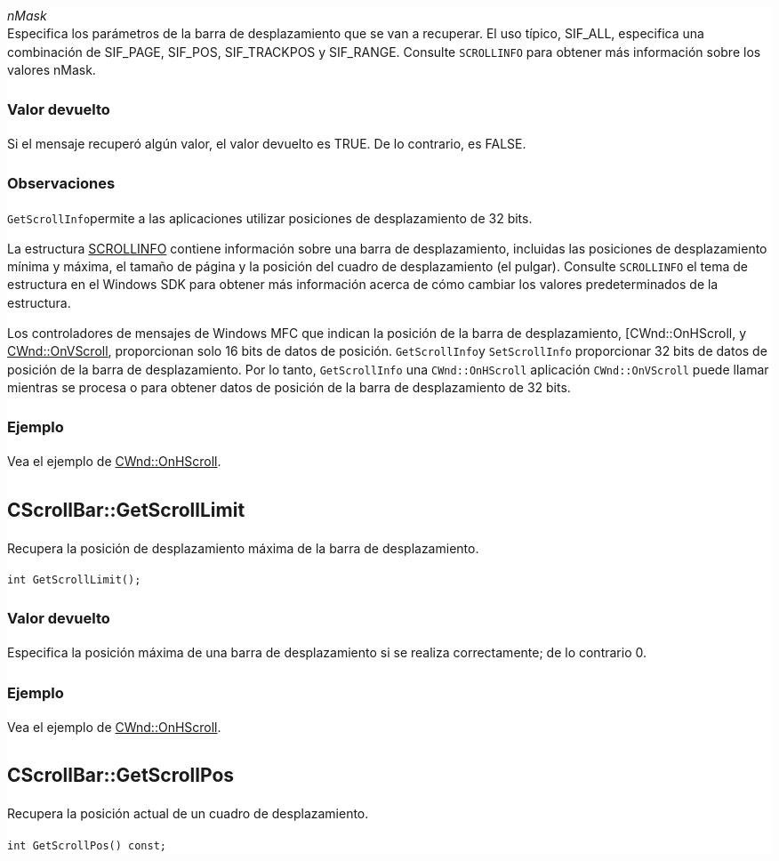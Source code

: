*nMask*<br/>
Especifica los parámetros de la barra de desplazamiento que se van a recuperar. El uso típico, SIF_ALL, especifica una combinación de SIF_PAGE, SIF_POS, SIF_TRACKPOS y SIF_RANGE. Consulte `SCROLLINFO` para obtener más información sobre los valores nMask.

### <a name="return-value"></a>Valor devuelto

Si el mensaje recuperó algún valor, el valor devuelto es TRUE. De lo contrario, es FALSE.

### <a name="remarks"></a>Observaciones

`GetScrollInfo`permite a las aplicaciones utilizar posiciones de desplazamiento de 32 bits.

La estructura [SCROLLINFO](/windows/win32/api/winuser/ns-winuser-scrollinfo) contiene información sobre una barra de desplazamiento, incluidas las posiciones de desplazamiento mínima y máxima, el tamaño de página y la posición del cuadro de desplazamiento (el pulgar). Consulte `SCROLLINFO` el tema de estructura en el Windows SDK para obtener más información acerca de cómo cambiar los valores predeterminados de la estructura.

Los controladores de mensajes de Windows MFC que indican la posición de la barra de desplazamiento, [CWnd::OnHScroll, y [CWnd::OnVScroll](../../mfc/reference/cwnd-class.md#onvscroll), proporcionan solo 16 bits de datos de posición. `GetScrollInfo`y `SetScrollInfo` proporcionar 32 bits de datos de posición de la barra de desplazamiento. Por lo tanto, `GetScrollInfo` una `CWnd::OnHScroll` aplicación `CWnd::OnVScroll` puede llamar mientras se procesa o para obtener datos de posición de la barra de desplazamiento de 32 bits.

### <a name="example"></a>Ejemplo

  Vea el ejemplo de [CWnd::OnHScroll](../../mfc/reference/cwnd-class.md#onhscroll).

## <a name="cscrollbargetscrolllimit"></a><a name="getscrolllimit"></a>CScrollBar::GetScrollLimit

Recupera la posición de desplazamiento máxima de la barra de desplazamiento.

```
int GetScrollLimit();
```

### <a name="return-value"></a>Valor devuelto

Especifica la posición máxima de una barra de desplazamiento si se realiza correctamente; de lo contrario 0.

### <a name="example"></a>Ejemplo

  Vea el ejemplo de [CWnd::OnHScroll](../../mfc/reference/cwnd-class.md#onhscroll).

## <a name="cscrollbargetscrollpos"></a><a name="getscrollpos"></a>CScrollBar::GetScrollPos

Recupera la posición actual de un cuadro de desplazamiento.

```
int GetScrollPos() const;
```
